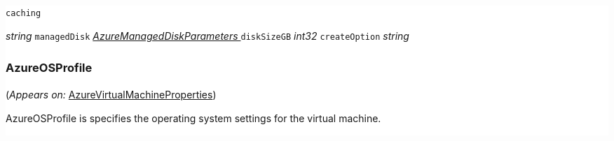 <code>caching</code>
</td>
<td>
<em>
string
</em>
</td>
<td>
</td>
</tr>
<tr>
<td>
<code>managedDisk</code>
</td>
<td>
<em>
<a href="#AzureManagedDiskParameters">
AzureManagedDiskParameters
</a>
</em>
</td>
<td>
</td>
</tr>
<tr>
<td>
<code>diskSizeGB</code>
</td>
<td>
<em>
int32
</em>
</td>
<td>
</td>
</tr>
<tr>
<td>
<code>createOption</code>
</td>
<td>
<em>
string
</em>
</td>
<td>
</td>
</tr>
</tbody>
</table>
<br>
<h3 id="AzureOSProfile">
<b>AzureOSProfile</b>
</h3>
<p>
(<em>Appears on:</em>
<a href="#AzureVirtualMachineProperties">AzureVirtualMachineProperties</a>)
</p>
<p>
<p>AzureOSProfile is specifies the operating system settings for the virtual machine.</p>
</p>
<table>
<thead>
<tr>